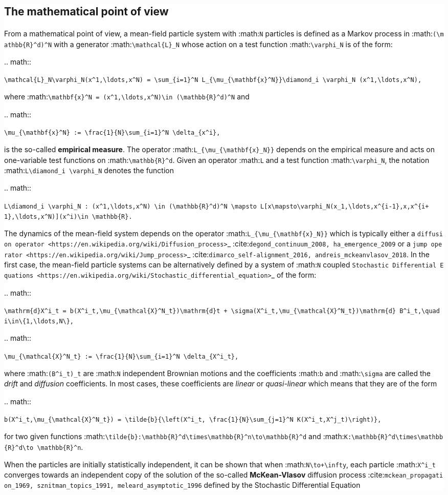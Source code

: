 
The mathematical point of view   
--------------------------------

From a mathematical point of view, a mean-field particle system with :math:`N` particles is defined as a Markov process in :math:`(\mathbb{R}^d)^N` with a generator :math:`\mathcal{L}_N` whose action on a test function :math:`\varphi_N` is of the form:

.. math::

    \mathcal{L}_N\varphi_N(x^1,\ldots,x^N) = \sum_{i=1}^N L_{\mu_{\mathbf{x}^N}}\diamond_i \varphi_N (x^1,\ldots,x^N),
    
where :math:`\mathbf{x}^N = (x^1,\ldots,x^N)\in (\mathbb{R}^d)^N` and

.. math::

    \mu_{\mathbf{x}^N} := \frac{1}{N}\sum_{i=1}^N \delta_{x^i},

is the so-called **empirical measure**. The operator :math:`L_{\mu_{\mathbf{x}_N}}` depends on the empirical measure and acts on one-variable test functions on :math:`\mathbb{R}^d`. Given an operator :math:`L` and a test function :math:`\varphi_N`, the notation :math:`L\diamond_i \varphi_N` denotes the function 

.. math::

    L\diamond_i \varphi_N : (x^1,\ldots,x^N) \in (\mathbb{R}^d)^N \mapsto L[x\mapsto\varphi_N(x_1,\ldots,x^{i-1},x,x^{i+1},\ldots,x^N)](x^i)\in \mathbb{R}.
    
    
The dynamics of the mean-field system depends on the operator :math:`L_{\mu_{\mathbf{x}_N}}` which is typically either a `diffusion operator <https://en.wikipedia.org/wiki/Diffusion_process>`_ :cite:`degond_continuum_2008, ha_emergence_2009` or a `jump operator <https://en.wikipedia.org/wiki/Jump_process>`_ :cite:`dimarco_self-alignment_2016, andreis_mckeanvlasov_2018`. In the first case, the mean-field particle systems can be alternatively defined by a system of :math:`N` coupled `Stochastic Differential Equations <https://en.wikipedia.org/wiki/Stochastic_differential_equation>`_ of the form: 

.. math::

    \mathrm{d}X^i_t = b(X^i_t,\mu_{\mathcal{X}^N_t})\mathrm{d}t + \sigma(X^i_t,\mu_{\mathcal{X}^N_t})\mathrm{d} B^i_t,\quad i\in\{1,\ldots,N\},

.. math::

    \mu_{\mathcal{X}^N_t} := \frac{1}{N}\sum_{i=1}^N \delta_{X^i_t},
    
where :math:`(B^i_t)_t` are :math:`N` independent Brownian motions and the coefficients :math:`b` and :math:`\sigma` are called the *drift* and *diffusion* coefficients. In most cases, these coefficients are *linear* or *quasi-linear* which means that they are of the form 

.. math::

    b(X^i_t,\mu_{\mathcal{X}^N_t}) = \tilde{b}{\left(X^i_t, \frac{1}{N}\sum_{j=1}^N K(X^i_t,X^j_t)\right)}, 

for two given functions :math:`\tilde{b}:\mathbb{R}^d\times\mathbb{R}^n\to\mathbb{R}^d` and :math:`K:\mathbb{R}^d\times\mathbb{R}^d\to \mathbb{R}^n`. 

When the particles are initially statistically independent, it can be shown that when :math:`N\to+\infty`, each particle :math:`X^i_t` converges towards an independent copy of the solution of the so-called **McKean-Vlasov** diffusion process :cite:`mckean_propagation_1969, sznitman_topics_1991, meleard_asymptotic_1996` defined by the Stochastic Differential Equation 
